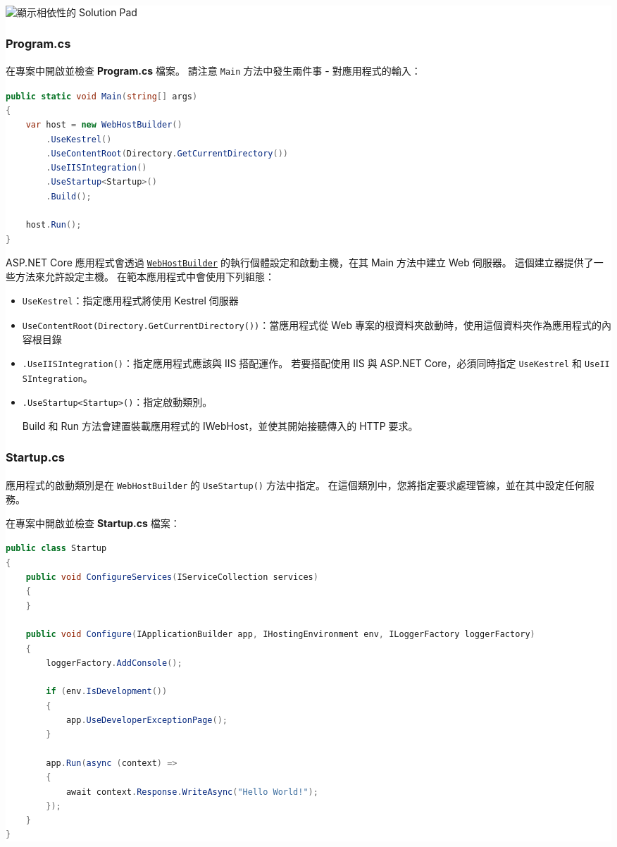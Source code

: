 ![顯示相依性的 Solution Pad](media/asp-net-core-image12.png)

### <a name="programcs"></a>Program.cs

在專案中開啟並檢查 **Program.cs** 檔案。 請注意 `Main` 方法中發生兩件事 - 對應用程式的輸入：

```csharp
public static void Main(string[] args)
{
    var host = new WebHostBuilder()
        .UseKestrel()
        .UseContentRoot(Directory.GetCurrentDirectory())
        .UseIISIntegration()
        .UseStartup<Startup>()
        .Build();

    host.Run();
}
```

ASP.NET Core 應用程式會透過 [`WebHostBuilder`](/aspnet/core/fundamentals/hosting) 的執行個體設定和啟動主機，在其 Main 方法中建立 Web 伺服器。 這個建立器提供了一些方法來允許設定主機。 在範本應用程式中會使用下列組態：

* `UseKestrel`：指定應用程式將使用 Kestrel 伺服器
* `UseContentRoot(Directory.GetCurrentDirectory())`：當應用程式從 Web 專案的根資料夾啟動時，使用這個資料夾作為應用程式的內容根目錄
* `.UseIISIntegration()`：指定應用程式應該與 IIS 搭配運作。 若要搭配使用 IIS 與 ASP.NET Core，必須同時指定 `UseKestrel` 和 `UseIISIntegration`。
* `.UseStartup<Startup>()`：指定啟動類別。

  Build 和 Run 方法會建置裝載應用程式的 IWebHost，並使其開始接聽傳入的 HTTP 要求。

### <a name="startupcs"></a>Startup.cs

應用程式的啟動類別是在 `WebHostBuilder` 的 `UseStartup()` 方法中指定。 在這個類別中，您將指定要求處理管線，並在其中設定任何服務。

在專案中開啟並檢查 **Startup.cs** 檔案：

```csharp
public class Startup
{
    public void ConfigureServices(IServiceCollection services)
    {
    }

    public void Configure(IApplicationBuilder app, IHostingEnvironment env, ILoggerFactory loggerFactory)
    {
        loggerFactory.AddConsole();

        if (env.IsDevelopment())
        {
            app.UseDeveloperExceptionPage();
        }

        app.Run(async (context) =>
        {
            await context.Response.WriteAsync("Hello World!");
        });
    }
}
```
